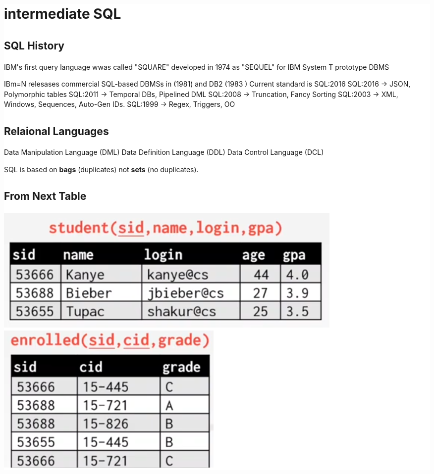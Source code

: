 # intermediate SQL

## SQL History 
IBM's first query language wwas called "SQUARE" 
developed in 1974 as "SEQUEL" for IBM System T prototype DBMS  
 
IBm=N relesases commercial SQL-based DBMSs in (1981) and DB2 (1983 )
Current standard is SQL:2016
SQL:2016 -> JSON, Polymorphic tables
SQL:2011 -> Temporal DBs, Pipelined DML
SQL:2008 -> Truncation, Fancy Sorting 
SQL:2003 -> XML, Windows, Sequences, Auto-Gen IDs.
SQL:1999 -> Regex, Triggers, OO

## Relaional Languages 
 
Data Manipulation Language (DML)
Data Definition Language (DDL)
Data Control Language (DCL)

SQL is based on **bags** (duplicates) not **sets** (no duplicates).


## From Next Table
![Table 1](../imges/table-01.png)
![ENROLLED TABLE](../imges/table-02.png#right)
